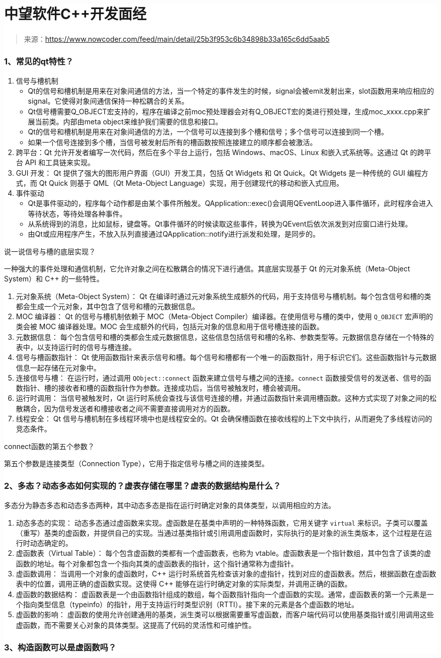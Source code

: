 # 中望软件C++开发面经

> 来源：https://www.nowcoder.com/feed/main/detail/25b3f953c6b34898b33a165c6dd5aab5

### 1、常见的qt特性？

1. 信号与槽机制
   - Qt的信号和槽机制是用来在对象间通信的方法，当一个特定的事件发生的时候，signal会被emit发射出来，slot函数用来响应相应的signal。它使得对象间通信保持一种松耦合的关系。
   - Qt信号槽需要Q_OBJECT宏支持的，程序在编译之前moc预处理器会对有Q_OBJECT宏的类进行预处理，生成moc_xxxx.cpp来扩展当前类。内部由meta object来维护我们需要的信息和接口。
   - Qt的信号和槽机制是用来在对象间通信的方法，一个信号可以连接到多个槽和信号；多个信号可以连接到同一个槽。
   - 如果一个信号连接到多个槽，当信号被发射后所有的槽函数按照连接建立的顺序都会被激活。
2. 跨平台：Qt 允许开发者编写一次代码，然后在多个平台上运行，包括 Windows、macOS、Linux 和嵌入式系统等。这通过 Qt 的跨平台 API 和工具链来实现。
3. GUI 开发： Qt 提供了强大的图形用户界面（GUI）开发工具，包括 Qt Widgets 和 Qt Quick。Qt Widgets 是一种传统的 GUI 编程方式，而 Qt Quick 则基于 QML（Qt Meta-Object Language）实现，用于创建现代的移动和嵌入式应用。
4. 事件驱动
   - Qt是事件驱动的，程序每个动作都是由某个事件所触发。QApplication::exec()会调用QEventLoop进入事件循环，此时程序会进入等待状态，等待处理各种事件。
   - 从系统得到的消息，比如鼠标，键盘等。Qt事件循环的时候读取这些事件，转换为QEvent后依次派发到对应窗口进行处理。
   - 由Qt或应用程序产生，不放入队列直接通过QApplication::notify进行派发和处理，是同步的。

说一说信号与槽的底层实现？

一种强大的事件处理和通信机制，它允许对象之间在松散耦合的情况下进行通信。其底层实现基于 Qt 的元对象系统（Meta-Object System）和 C++ 的一些特性。

1. 元对象系统（Meta-Object System）： Qt 在编译时通过元对象系统生成额外的代码，用于支持信号与槽机制。每个包含信号和槽的类都会生成一个元对象，其中包含了信号和槽的元数据信息。
2. MOC 编译器： Qt 的信号与槽机制依赖于 MOC（Meta-Object Compiler）编译器。在使用信号与槽的类中，使用 `Q_OBJECT` 宏声明的类会被 MOC 编译器处理。MOC 会生成额外的代码，包括元对象的信息和用于信号槽连接的函数。
3. 元数据信息： 每个包含信号和槽的类都会生成元数据信息，这些信息包括信号和槽的名称、参数类型等。元数据信息存储在一个特殊的表中，以支持运行时的信号与槽连接。
4. 信号与槽函数指针： Qt 使用函数指针来表示信号和槽。每个信号和槽都有一个唯一的函数指针，用于标识它们。这些函数指针与元数据信息一起存储在元对象中。
5. 连接信号与槽： 在运行时，通过调用 `QObject::connect` 函数来建立信号与槽之间的连接。`connect` 函数接受信号的发送者、信号的函数指针、槽的接收者和槽的函数指针作为参数。连接成功后，当信号被触发时，槽会被调用。
6. 运行时调用： 当信号被触发时，Qt 运行时系统会查找与该信号连接的槽，并通过函数指针来调用槽函数。这种方式实现了对象之间的松散耦合，因为信号发送者和槽接收者之间不需要直接调用对方的函数。
7. 线程安全： Qt 信号与槽机制在多线程环境中也是线程安全的。Qt 会确保槽函数在接收线程的上下文中执行，从而避免了多线程访问的竞态条件。

connect函数的第五个参数？

第五个参数是连接类型（Connection Type），它用于指定信号与槽之间的连接类型。

### 2、多态？动态多态如何实现的？虚表存储在哪里？虚表的数据结构是什么？

多态分为静态多态和动态多态两种，其中动态多态是指在运行时确定对象的具体类型，以调用相应的方法。

1. 动态多态的实现： 动态多态通过虚函数来实现。虚函数是在基类中声明的一种特殊函数，它用关键字 `virtual` 来标识。子类可以覆盖（重写）基类的虚函数，并提供自己的实现。当通过基类指针或引用调用虚函数时，实际执行的是对象的派生类版本，这个过程是在运行时动态确定的。
2. 虚函数表（Virtual Table）： 每个包含虚函数的类都有一个虚函数表，也称为 vtable。虚函数表是一个指针数组，其中包含了该类的虚函数的地址。每个对象都包含一个指向其类的虚函数表的指针，这个指针通常称为虚指针。
3. 虚函数调用： 当调用一个对象的虚函数时，C++ 运行时系统首先检查该对象的虚指针，找到对应的虚函数表。然后，根据函数在虚函数表中的位置，调用正确的虚函数实现。这使得 C++ 能够在运行时确定对象的实际类型，并调用正确的函数。
4. 虚函数的数据结构： 虚函数表是一个由函数指针组成的数组，每个函数指针指向一个虚函数的实现。通常，虚函数表的第一个元素是一个指向类型信息（typeinfo）的指针，用于支持运行时类型识别（RTTI）。接下来的元素是各个虚函数的地址。
5. 虚函数的影响： 虚函数的使用允许创建通用的基类，派生类可以根据需要重写虚函数，而客户端代码可以使用基类指针或引用调用这些虚函数，而不需要关心对象的具体类型。这提高了代码的灵活性和可维护性。

### 3、构造函数可以是虚函数吗？
